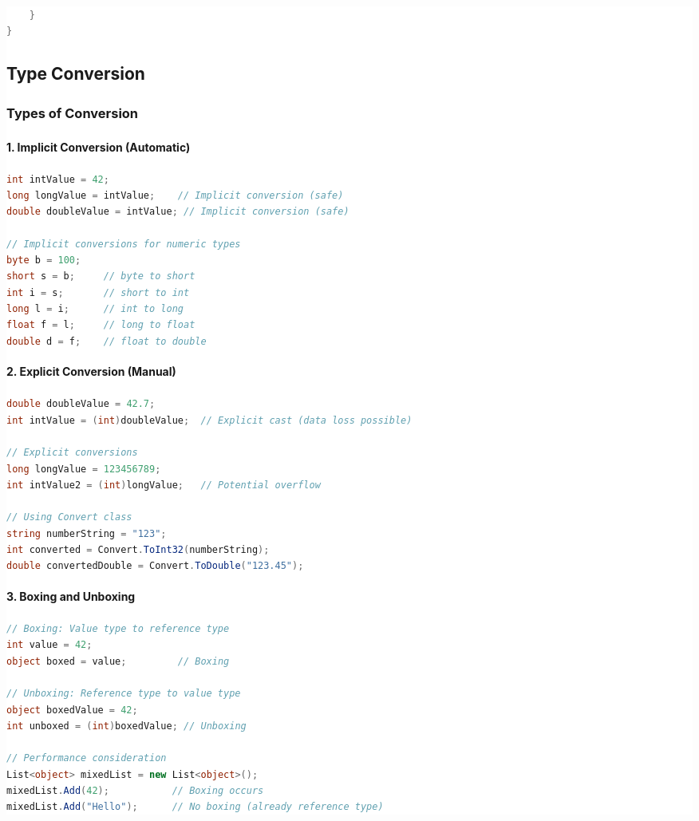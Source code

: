 ```csharp
    }
}
```



## Type Conversion

### Types of Conversion

#### 1. Implicit Conversion (Automatic)
```csharp
int intValue = 42;
long longValue = intValue;    // Implicit conversion (safe)
double doubleValue = intValue; // Implicit conversion (safe)

// Implicit conversions for numeric types
byte b = 100;
short s = b;     // byte to short
int i = s;       // short to int
long l = i;      // int to long
float f = l;     // long to float
double d = f;    // float to double
```

#### 2. Explicit Conversion (Manual)
```csharp
double doubleValue = 42.7;
int intValue = (int)doubleValue;  // Explicit cast (data loss possible)

// Explicit conversions
long longValue = 123456789;
int intValue2 = (int)longValue;   // Potential overflow

// Using Convert class
string numberString = "123";
int converted = Convert.ToInt32(numberString);
double convertedDouble = Convert.ToDouble("123.45");
```

#### 3. Boxing and Unboxing
```csharp
// Boxing: Value type to reference type
int value = 42;
object boxed = value;         // Boxing

// Unboxing: Reference type to value type
object boxedValue = 42;
int unboxed = (int)boxedValue; // Unboxing

// Performance consideration
List<object> mixedList = new List<object>();
mixedList.Add(42);           // Boxing occurs
mixedList.Add("Hello");      // No boxing (already reference type)
```
